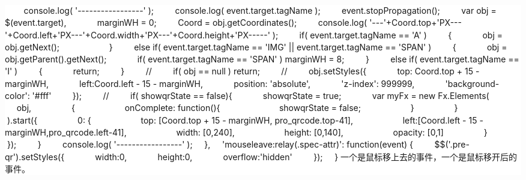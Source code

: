         console.log( '-----------------' );
        console.log( event.target.tagName );
        event.stopPropagation();
        var obj = $(event.target),
            marginWH = 0;
        Coord = obj.getCoordinates();
        console.log( '---'+Coord.top+'PX---'+Coord.left+'PX---'+Coord.width+'PX---'+Coord.height+'PX-----' );
        if( event.target.tagName == 'A' )
        {
            obj = obj.getNext();            
        }
        else if( event.target.tagName == 'IMG' || event.target.tagName == 'SPAN' )
        {
            obj = obj.getParent().getNext();
            if( event.target.tagName == 'SPAN' ) marginWH = 8;
        }
        else if( event.target.tagName == 'I' )
        {
            return;
        }
        //
        if( obj == null ) return;
        //
        obj.setStyles({
            top: Coord.top + 15 - marginWH,
            left:Coord.left - 15 - marginWH,
            position: 'absolute',
            'z-index': 999999,
            'background-color': '#fff'
        });
        //
        if( showqrState == false){
            showqrState = true;
            var myFx = new Fx.Elements( 
                obj,
                {
                    onComplete: function(){
                        showqrState = false;
                    }
                }
                ).start({
                0: {
                    top: [Coord.top + 15 - marginWH, pro_qrcode.top-41],
                    left:[Coord.left - 15 - marginWH,pro_qrcode.left-41],
                    width: [0,240],
                    height: [0,140],
                    opacity: [0,1]
                }
            });
        }
        console.log( '-----------------' );
    },
    'mouseleave:relay(.spec-attr)': function(event) {
        $$('.pre-qr').setStyles({
            width:0,
            height:0,
            overflow:'hidden'
        });
    }</pre>
一个是鼠标移上去的事件，一个是鼠标移开后的事件。

